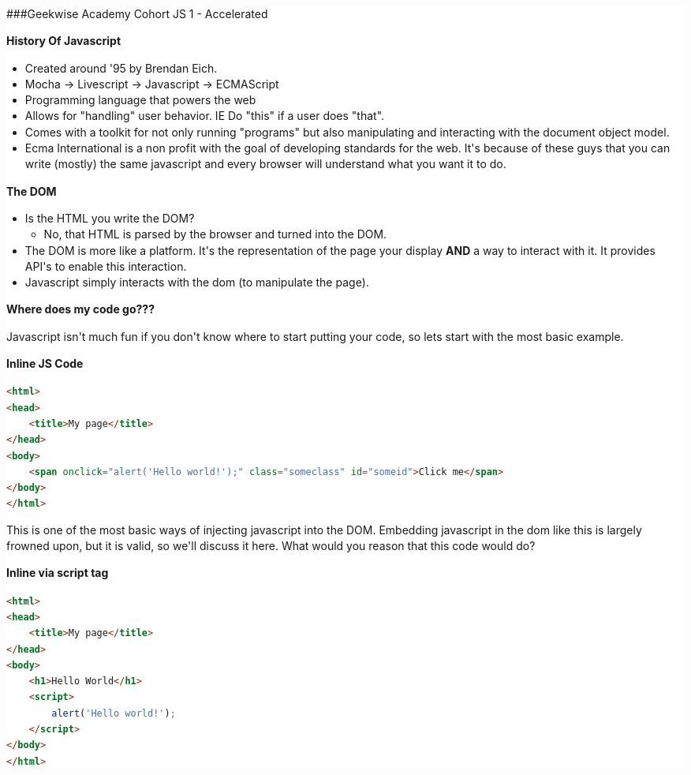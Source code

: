 ###Geekwise Academy Cohort JS 1 - Accelerated

**History Of Javascript**

* Created around '95 by Brendan Eich.
* Mocha -> Livescript -> Javascript -> ECMAScript
* Programming language that powers the web
* Allows for "handling" user behavior. IE Do "this" if a user does "that".
* Comes with a toolkit for not only running "programs" but also manipulating and interacting with the document object model.
* Ecma International is a non profit with the goal of developing standards for the web. It's because of these guys that you can write (mostly) the same javascript and every browser will understand what you want it to do.

**The DOM**

* Is the HTML you write the DOM?
    * No, that HTML is parsed by the browser and turned into the DOM.
* The DOM is more like a platform.  It's the representation of the page your display **AND** a way to interact with it.  It provides API's to enable this interaction.
* Javascript simply interacts with the dom (to manipulate the page).

**Where does my code go???**

Javascript isn't much fun if you don't know where to start putting your code, so lets start with the most basic example.

**Inline JS Code**

```html
<html>
<head>
	<title>My page</title>
</head>
<body>
	<span onclick="alert('Hello world!');" class="someclass" id="someid">Click me</span>
</body>
</html>
```

This is one of the most basic ways of injecting javascript into the DOM.  Embedding javascript in the dom like this is largely frowned upon, but it is valid, so we'll discuss it here.  What would you reason that this code would do?

**Inline via script tag**

```html
<html>
<head>
	<title>My page</title>
</head>
<body>
	<h1>Hello World</h1>
	<script>
	    alert('Hello world!');
	</script>
</body>
</html>
```
